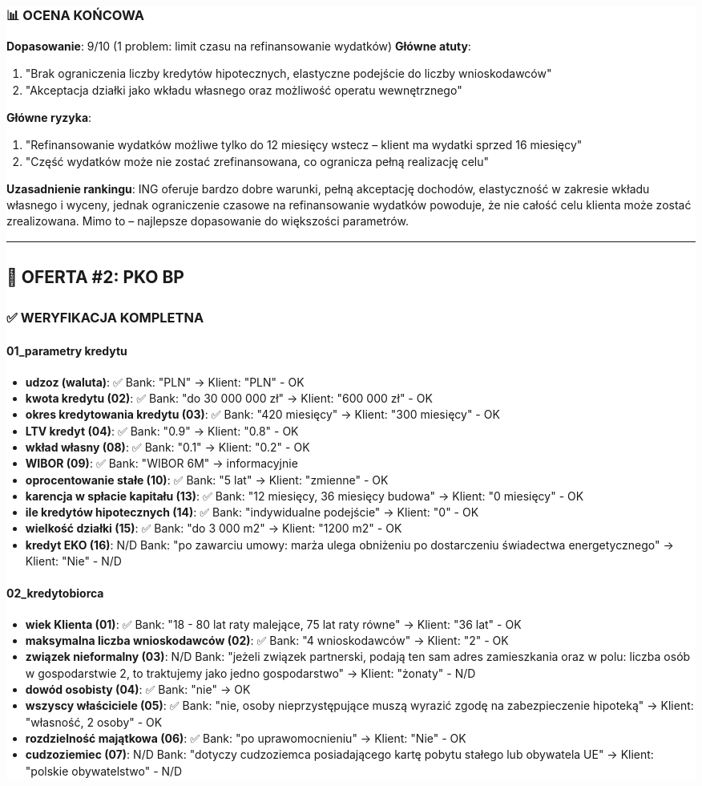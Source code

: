 ### 📊 OCENA KOŃCOWA
**Dopasowanie**: 9/10 (1 problem: limit czasu na refinansowanie wydatków)
**Główne atuty**: 
1. "Brak ograniczenia liczby kredytów hipotecznych, elastyczne podejście do liczby wnioskodawców"
2. "Akceptacja działki jako wkładu własnego oraz możliwość operatu wewnętrznego"

**Główne ryzyka**: 
1. "Refinansowanie wydatków możliwe tylko do 12 miesięcy wstecz – klient ma wydatki sprzed 16 miesięcy"
2. "Część wydatków może nie zostać zrefinansowana, co ogranicza pełną realizację celu"

**Uzasadnienie rankingu**: ING oferuje bardzo dobre warunki, pełną akceptację dochodów, elastyczność w zakresie wkładu własnego i wyceny, jednak ograniczenie czasowe na refinansowanie wydatków powoduje, że nie całość celu klienta może zostać zrealizowana. Mimo to – najlepsze dopasowanie do większości parametrów.

---

## 🥈 OFERTA #2: PKO BP

### ✅ WERYFIKACJA KOMPLETNA

#### 01_parametry kredytu
- **udzoz (waluta)**: ✅ Bank: "PLN" → Klient: "PLN" - OK
- **kwota kredytu (02)**: ✅ Bank: "do 30 000 000 zł" → Klient: "600 000 zł" - OK
- **okres kredytowania kredytu (03)**: ✅ Bank: "420 miesięcy" → Klient: "300 miesięcy" - OK
- **LTV kredyt (04)**: ✅ Bank: "0.9" → Klient: "0.8" - OK
- **wkład własny (08)**: ✅ Bank: "0.1" → Klient: "0.2" - OK
- **WIBOR (09)**: ✅ Bank: "WIBOR 6M" → informacyjnie
- **oprocentowanie stałe (10)**: ✅ Bank: "5 lat" → Klient: "zmienne" - OK
- **karencja w spłacie kapitału (13)**: ✅ Bank: "12 miesięcy, 36 miesięcy budowa" → Klient: "0 miesięcy" - OK
- **ile kredytów hipotecznych (14)**: ✅ Bank: "indywidualne podejście" → Klient: "0" - OK
- **wielkość działki (15)**: ✅ Bank: "do 3 000 m2" → Klient: "1200 m2" - OK
- **kredyt EKO (16)**: N/D Bank: "po zawarciu umowy: marża ulega obniżeniu po dostarczeniu świadectwa energetycznego" → Klient: "Nie" - N/D

#### 02_kredytobiorca
- **wiek Klienta (01)**: ✅ Bank: "18 - 80 lat raty malejące, 75 lat raty równe" → Klient: "36 lat" - OK
- **maksymalna liczba wnioskodawców (02)**: ✅ Bank: "4 wnioskodawców" → Klient: "2" - OK
- **związek nieformalny (03)**: N/D Bank: "jeżeli związek partnerski, podają ten sam adres zamieszkania oraz w polu: liczba osób w gospodarstwie 2, to traktujemy jako jedno gospodarstwo" → Klient: "żonaty" - N/D
- **dowód osobisty (04)**: ✅ Bank: "nie" → OK
- **wszyscy właściciele (05)**: ✅ Bank: "nie, osoby nieprzystępujące muszą wyrazić zgodę na zabezpieczenie hipoteką" → Klient: "własność, 2 osoby" - OK
- **rozdzielność majątkowa (06)**: ✅ Bank: "po uprawomocnieniu" → Klient: "Nie" - OK
- **cudzoziemiec (07)**: N/D Bank: "dotyczy cudzoziemca posiadającego kartę pobytu stałego lub obywatela UE" → Klient: "polskie obywatelstwo" - N/D
